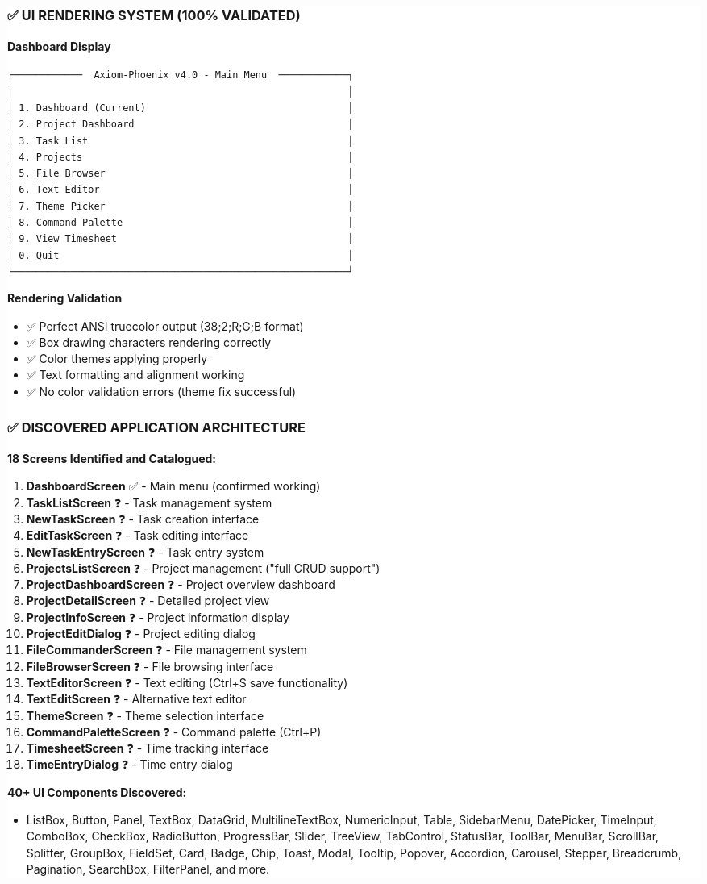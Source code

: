 ### ✅ UI RENDERING SYSTEM (100% VALIDATED)

**Dashboard Display**
```
┌────────────  Axiom-Phoenix v4.0 - Main Menu  ────────────┐
│                                                          │
│ 1. Dashboard (Current)                                   │
│ 2. Project Dashboard                                     │
│ 3. Task List                                             │
│ 4. Projects                                              │
│ 5. File Browser                                          │
│ 6. Text Editor                                           │
│ 7. Theme Picker                                          │
│ 8. Command Palette                                       │
│ 9. View Timesheet                                        │
│ 0. Quit                                                  │
└──────────────────────────────────────────────────────────┘
```

**Rendering Validation**
- ✅ Perfect ANSI truecolor output (38;2;R;G;B format)
- ✅ Box drawing characters rendering correctly
- ✅ Color themes applying properly
- ✅ Text formatting and alignment working
- ✅ No color validation errors (theme fix successful)

### ✅ DISCOVERED APPLICATION ARCHITECTURE

**18 Screens Identified and Catalogued:**
1. **DashboardScreen** ✅ - Main menu (confirmed working)
2. **TaskListScreen** ❓ - Task management system
3. **NewTaskScreen** ❓ - Task creation interface
4. **EditTaskScreen** ❓ - Task editing interface
5. **NewTaskEntryScreen** ❓ - Task entry system
6. **ProjectsListScreen** ❓ - Project management ("full CRUD support")
7. **ProjectDashboardScreen** ❓ - Project overview dashboard
8. **ProjectDetailScreen** ❓ - Detailed project view
9. **ProjectInfoScreen** ❓ - Project information display
10. **ProjectEditDialog** ❓ - Project editing dialog
11. **FileCommanderScreen** ❓ - File management system
12. **FileBrowserScreen** ❓ - File browsing interface
13. **TextEditorScreen** ❓ - Text editing (Ctrl+S save functionality)
14. **TextEditScreen** ❓ - Alternative text editor
15. **ThemeScreen** ❓ - Theme selection interface
16. **CommandPaletteScreen** ❓ - Command palette (Ctrl+P)
17. **TimesheetScreen** ❓ - Time tracking interface
18. **TimeEntryDialog** ❓ - Time entry dialog

**40+ UI Components Discovered:**
- ListBox, Button, Panel, TextBox, DataGrid, MultilineTextBox, NumericInput, Table, SidebarMenu, DatePicker, TimeInput, ComboBox, CheckBox, RadioButton, ProgressBar, Slider, TreeView, TabControl, StatusBar, ToolBar, MenuBar, ScrollBar, Splitter, GroupBox, FieldSet, Card, Badge, Chip, Toast, Modal, Tooltip, Popover, Accordion, Carousel, Stepper, Breadcrumb, Pagination, SearchBox, FilterPanel, and more.
